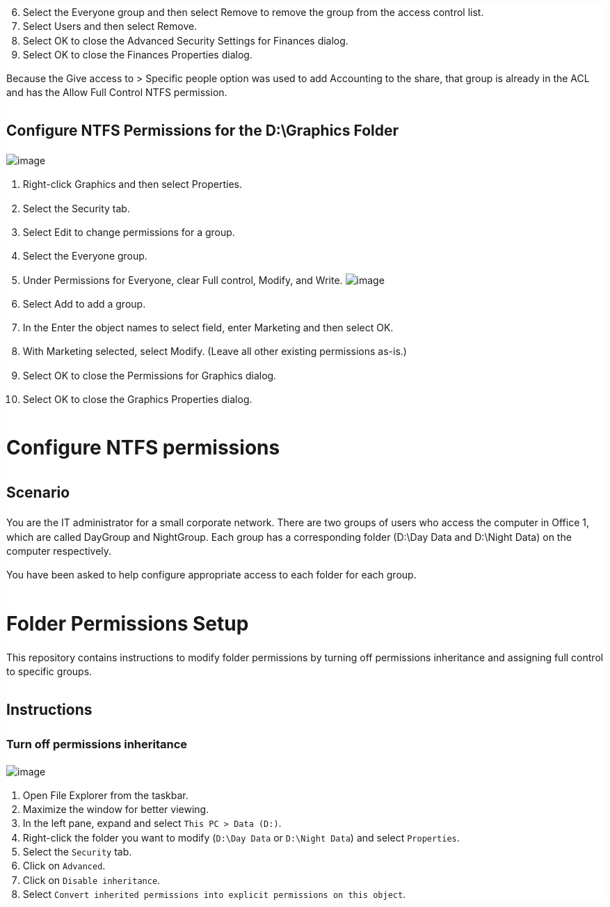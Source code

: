 6. Select the Everyone group and then select Remove to remove the group from the access control list.
7. Select Users and then select Remove.
8. Select OK to close the Advanced Security Settings for Finances dialog.
9. Select OK to close the Finances Properties dialog.

Because the Give access to > Specific people option was used to add Accounting to the share, that group is already in the ACL and has the Allow Full Control NTFS permission.

## Configure NTFS Permissions for the D:\Graphics Folder
![image](https://github.com/K4iju/System-management/assets/159083256/b0de0de8-1b31-4770-9ed4-2bbe2871e61a)

1. Right-click Graphics and then select Properties.
2. Select the Security tab.
3. Select Edit to change permissions for a group.
4. Select the Everyone group.
5. Under Permissions for Everyone, clear Full control, Modify, and Write.
![image](https://github.com/K4iju/System-management/assets/159083256/37c45d8c-a5d4-41d7-b942-96b8fafce505)

6. Select Add to add a group.
7. In the Enter the object names to select field, enter Marketing and then select OK.
8. With Marketing selected, select Modify. (Leave all other existing permissions as-is.)
9. Select OK to close the Permissions for Graphics dialog.
10. Select OK to close the Graphics Properties dialog.


# Configure NTFS permissions

## Scenario

You are the IT administrator for a small corporate network. There are two groups of users who access the computer in Office 1, which are called DayGroup and NightGroup. Each group has a corresponding folder (D:​\​Day Data and D:​\​Night Data) on the computer respectively.

You have been asked to help configure appropriate access to each folder for each group.

# Folder Permissions Setup

This repository contains instructions to modify folder permissions by turning off permissions inheritance and assigning full control to specific groups.

## Instructions

### Turn off permissions inheritance
![image](https://github.com/K4iju/System-management/assets/159083256/73b76e7d-7dc0-4734-b7fb-22786eb7ec1b)

1. Open File Explorer from the taskbar.
2. Maximize the window for better viewing.
3. In the left pane, expand and select `This PC > Data (D:)`.
4. Right-click the folder you want to modify (`D:\Day Data` or `D:\Night Data`) and select `Properties`.
5. Select the `Security` tab.
6. Click on `Advanced`.
7. Click on `Disable inheritance`.
8. Select `Convert inherited permissions into explicit permissions on this object`.

